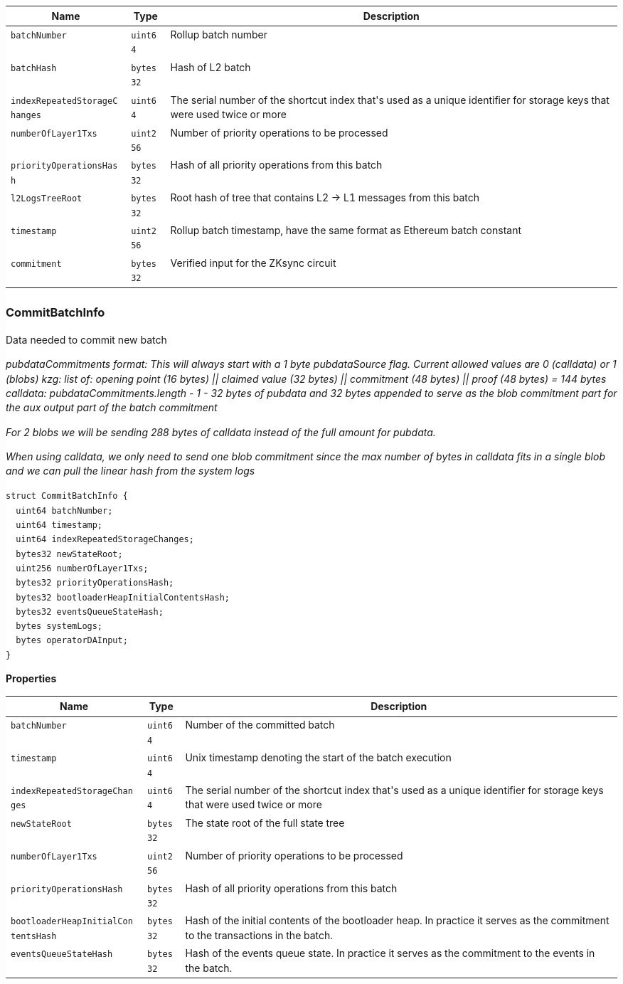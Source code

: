 |Name|Type|Description|
|----|----|-----------|
|`batchNumber`|`uint64`|Rollup batch number|
|`batchHash`|`bytes32`|Hash of L2 batch|
|`indexRepeatedStorageChanges`|`uint64`|The serial number of the shortcut index that's used as a unique identifier for storage keys that were used twice or more|
|`numberOfLayer1Txs`|`uint256`|Number of priority operations to be processed|
|`priorityOperationsHash`|`bytes32`|Hash of all priority operations from this batch|
|`l2LogsTreeRoot`|`bytes32`|Root hash of tree that contains L2 -> L1 messages from this batch|
|`timestamp`|`uint256`|Rollup batch timestamp, have the same format as Ethereum batch constant|
|`commitment`|`bytes32`|Verified input for the ZKsync circuit|

### CommitBatchInfo
Data needed to commit new batch

*pubdataCommitments format: This will always start with a 1 byte pubdataSource flag. Current allowed values are 0 (calldata) or 1 (blobs)
kzg: list of: opening point (16 bytes) || claimed value (32 bytes) || commitment (48 bytes) || proof (48 bytes) = 144 bytes
calldata: pubdataCommitments.length - 1 - 32 bytes of pubdata
and 32 bytes appended to serve as the blob commitment part for the aux output part of the batch commitment*

*For 2 blobs we will be sending 288 bytes of calldata instead of the full amount for pubdata.*

*When using calldata, we only need to send one blob commitment since the max number of bytes in calldata fits in a single blob and we can pull the
linear hash from the system logs*


```solidity
struct CommitBatchInfo {
  uint64 batchNumber;
  uint64 timestamp;
  uint64 indexRepeatedStorageChanges;
  bytes32 newStateRoot;
  uint256 numberOfLayer1Txs;
  bytes32 priorityOperationsHash;
  bytes32 bootloaderHeapInitialContentsHash;
  bytes32 eventsQueueStateHash;
  bytes systemLogs;
  bytes operatorDAInput;
}
```

**Properties**

|Name|Type|Description|
|----|----|-----------|
|`batchNumber`|`uint64`|Number of the committed batch|
|`timestamp`|`uint64`|Unix timestamp denoting the start of the batch execution|
|`indexRepeatedStorageChanges`|`uint64`|The serial number of the shortcut index that's used as a unique identifier for storage keys that were used twice or more|
|`newStateRoot`|`bytes32`|The state root of the full state tree|
|`numberOfLayer1Txs`|`uint256`|Number of priority operations to be processed|
|`priorityOperationsHash`|`bytes32`|Hash of all priority operations from this batch|
|`bootloaderHeapInitialContentsHash`|`bytes32`|Hash of the initial contents of the bootloader heap. In practice it serves as the commitment to the transactions in the batch.|
|`eventsQueueStateHash`|`bytes32`|Hash of the events queue state. In practice it serves as the commitment to the events in the batch.|